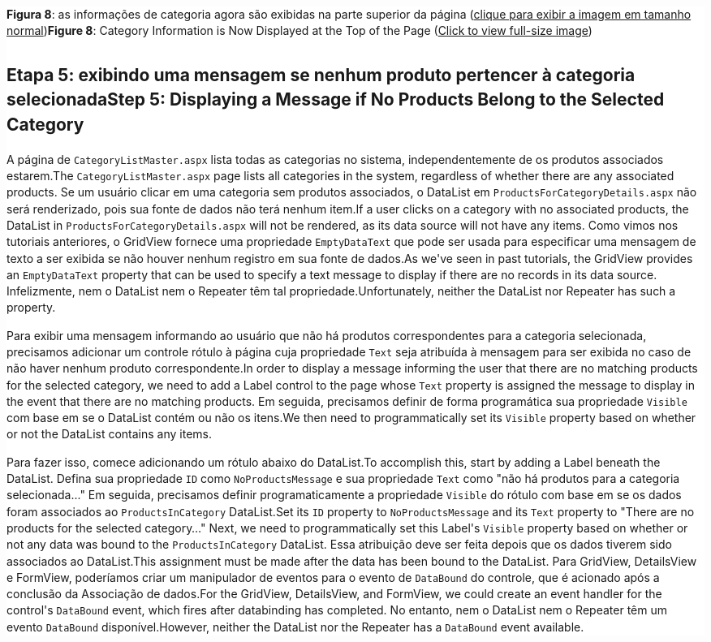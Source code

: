 <span data-ttu-id="8c4b3-198">**Figura 8**: as informações de categoria agora são exibidas na parte superior da página ([clique para exibir a imagem em tamanho normal](master-detail-filtering-acess-two-pages-datalist-cs/_static/image24.png))</span><span class="sxs-lookup"><span data-stu-id="8c4b3-198">**Figure 8**: Category Information is Now Displayed at the Top of the Page ([Click to view full-size image](master-detail-filtering-acess-two-pages-datalist-cs/_static/image24.png))</span></span>

## <a name="step-5-displaying-a-message-if-no-products-belong-to-the-selected-category"></a><span data-ttu-id="8c4b3-199">Etapa 5: exibindo uma mensagem se nenhum produto pertencer à categoria selecionada</span><span class="sxs-lookup"><span data-stu-id="8c4b3-199">Step 5: Displaying a Message if No Products Belong to the Selected Category</span></span>

<span data-ttu-id="8c4b3-200">A página de `CategoryListMaster.aspx` lista todas as categorias no sistema, independentemente de os produtos associados estarem.</span><span class="sxs-lookup"><span data-stu-id="8c4b3-200">The `CategoryListMaster.aspx` page lists all categories in the system, regardless of whether there are any associated products.</span></span> <span data-ttu-id="8c4b3-201">Se um usuário clicar em uma categoria sem produtos associados, o DataList em `ProductsForCategoryDetails.aspx` não será renderizado, pois sua fonte de dados não terá nenhum item.</span><span class="sxs-lookup"><span data-stu-id="8c4b3-201">If a user clicks on a category with no associated products, the DataList in `ProductsForCategoryDetails.aspx` will not be rendered, as its data source will not have any items.</span></span> <span data-ttu-id="8c4b3-202">Como vimos nos tutoriais anteriores, o GridView fornece uma propriedade `EmptyDataText` que pode ser usada para especificar uma mensagem de texto a ser exibida se não houver nenhum registro em sua fonte de dados.</span><span class="sxs-lookup"><span data-stu-id="8c4b3-202">As we've seen in past tutorials, the GridView provides an `EmptyDataText` property that can be used to specify a text message to display if there are no records in its data source.</span></span> <span data-ttu-id="8c4b3-203">Infelizmente, nem o DataList nem o Repeater têm tal propriedade.</span><span class="sxs-lookup"><span data-stu-id="8c4b3-203">Unfortunately, neither the DataList nor Repeater has such a property.</span></span>

<span data-ttu-id="8c4b3-204">Para exibir uma mensagem informando ao usuário que não há produtos correspondentes para a categoria selecionada, precisamos adicionar um controle rótulo à página cuja propriedade `Text` seja atribuída à mensagem para ser exibida no caso de não haver nenhum produto correspondente.</span><span class="sxs-lookup"><span data-stu-id="8c4b3-204">In order to display a message informing the user that there are no matching products for the selected category, we need to add a Label control to the page whose `Text` property is assigned the message to display in the event that there are no matching products.</span></span> <span data-ttu-id="8c4b3-205">Em seguida, precisamos definir de forma programática sua propriedade `Visible` com base em se o DataList contém ou não os itens.</span><span class="sxs-lookup"><span data-stu-id="8c4b3-205">We then need to programmatically set its `Visible` property based on whether or not the DataList contains any items.</span></span>

<span data-ttu-id="8c4b3-206">Para fazer isso, comece adicionando um rótulo abaixo do DataList.</span><span class="sxs-lookup"><span data-stu-id="8c4b3-206">To accomplish this, start by adding a Label beneath the DataList.</span></span> <span data-ttu-id="8c4b3-207">Defina sua propriedade `ID` como `NoProductsMessage` e sua propriedade `Text` como "não há produtos para a categoria selecionada..." Em seguida, precisamos definir programaticamente a propriedade `Visible` do rótulo com base em se os dados foram associados ao `ProductsInCategory` DataList.</span><span class="sxs-lookup"><span data-stu-id="8c4b3-207">Set its `ID` property to `NoProductsMessage` and its `Text` property to "There are no products for the selected category…" Next, we need to programmatically set this Label's `Visible` property based on whether or not any data was bound to the `ProductsInCategory` DataList.</span></span> <span data-ttu-id="8c4b3-208">Essa atribuição deve ser feita depois que os dados tiverem sido associados ao DataList.</span><span class="sxs-lookup"><span data-stu-id="8c4b3-208">This assignment must be made after the data has been bound to the DataList.</span></span> <span data-ttu-id="8c4b3-209">Para GridView, DetailsView e FormView, poderíamos criar um manipulador de eventos para o evento de `DataBound` do controle, que é acionado após a conclusão da Associação de dados.</span><span class="sxs-lookup"><span data-stu-id="8c4b3-209">For the GridView, DetailsView, and FormView, we could create an event handler for the control's `DataBound` event, which fires after databinding has completed.</span></span> <span data-ttu-id="8c4b3-210">No entanto, nem o DataList nem o Repeater têm um evento `DataBound` disponível.</span><span class="sxs-lookup"><span data-stu-id="8c4b3-210">However, neither the DataList nor the Repeater has a `DataBound` event available.</span></span>
